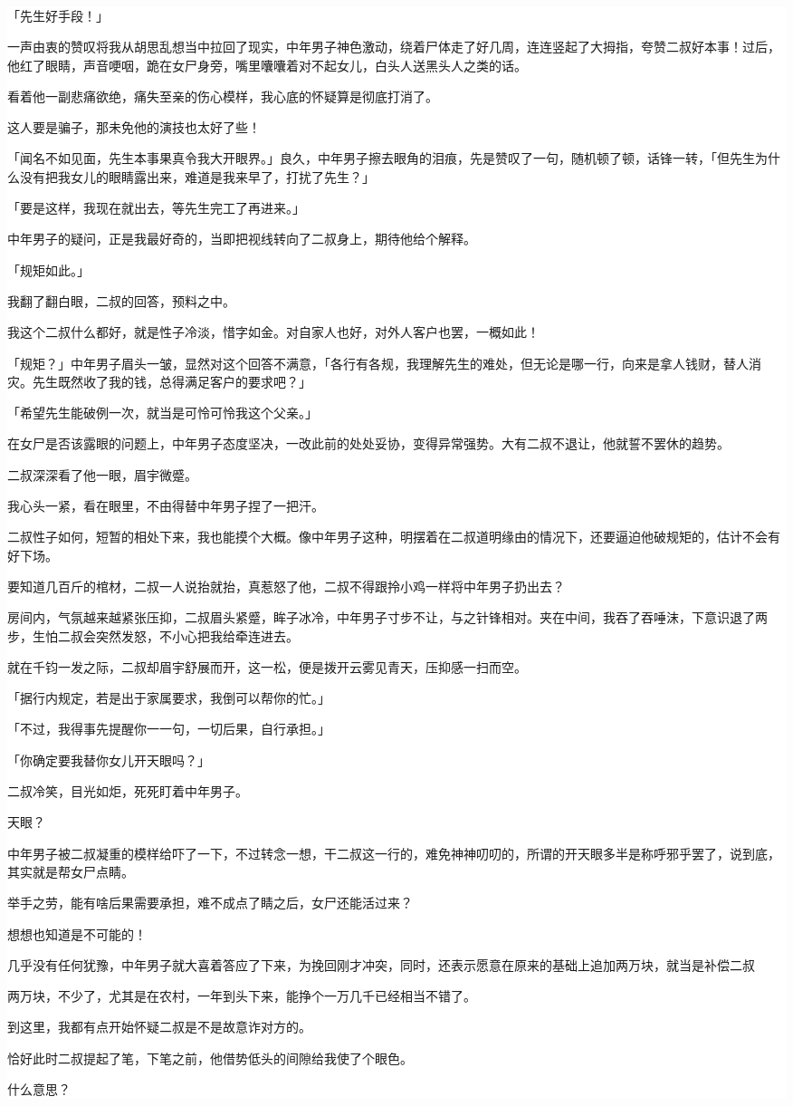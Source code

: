 「先生好手段！」

一声由衷的赞叹将我从胡思乱想当中拉回了现实，中年男子神色激动，绕着尸体走了好几周，连连竖起了大拇指，夸赞二叔好本事！过后，他红了眼睛，声音哽咽，跪在女尸身旁，嘴里囔囔着对不起女儿，白头人送黑头人之类的话。

看着他一副悲痛欲绝，痛失至亲的伤心模样，我心底的怀疑算是彻底打消了。

这人要是骗子，那未免他的演技也太好了些！

「闻名不如见面，先生本事果真令我大开眼界。」良久，中年男子擦去眼角的泪痕，先是赞叹了一句，随机顿了顿，话锋一转，「但先生为什么没有把我女儿的眼睛露出来，难道是我来早了，打扰了先生？」

「要是这样，我现在就出去，等先生完工了再进来。」

中年男子的疑问，正是我最好奇的，当即把视线转向了二叔身上，期待他给个解释。

「规矩如此。」

我翻了翻白眼，二叔的回答，预料之中。

我这个二叔什么都好，就是性子冷淡，惜字如金。对自家人也好，对外人客户也罢，一概如此！

「规矩？」中年男子眉头一皱，显然对这个回答不满意，「各行有各规，我理解先生的难处，但无论是哪一行，向来是拿人钱财，替人消灾。先生既然收了我的钱，总得满足客户的要求吧？」

「希望先生能破例一次，就当是可怜可怜我这个父亲。」

在女尸是否该露眼的问题上，中年男子态度坚决，一改此前的处处妥协，变得异常强势。大有二叔不退让，他就誓不罢休的趋势。

二叔深深看了他一眼，眉宇微蹙。

我心头一紧，看在眼里，不由得替中年男子捏了一把汗。

二叔性子如何，短暂的相处下来，我也能摸个大概。像中年男子这种，明摆着在二叔道明缘由的情况下，还要逼迫他破规矩的，估计不会有好下场。

要知道几百斤的棺材，二叔一人说抬就抬，真惹怒了他，二叔不得跟拎小鸡一样将中年男子扔出去？

房间内，气氛越来越紧张压抑，二叔眉头紧蹙，眸子冰冷，中年男子寸步不让，与之针锋相对。夹在中间，我吞了吞唾沫，下意识退了两步，生怕二叔会突然发怒，不小心把我给牵连进去。

就在千钧一发之际，二叔却眉宇舒展而开，这一松，便是拨开云雾见青天，压抑感一扫而空。

「据行内规定，若是出于家属要求，我倒可以帮你的忙。」

「不过，我得事先提醒你一一句，一切后果，自行承担。」

「你确定要我替你女儿开天眼吗？」

二叔冷笑，目光如炬，死死盯着中年男子。

天眼？

中年男子被二叔凝重的模样给吓了一下，不过转念一想，干二叔这一行的，难免神神叨叨的，所谓的开天眼多半是称呼邪乎罢了，说到底，其实就是帮女尸点睛。

举手之劳，能有啥后果需要承担，难不成点了睛之后，女尸还能活过来？

想想也知道是不可能的！

几乎没有任何犹豫，中年男子就大喜着答应了下来，为挽回刚才冲突，同时，还表示愿意在原来的基础上追加两万块，就当是补偿二叔

两万块，不少了，尤其是在农村，一年到头下来，能挣个一万几千已经相当不错了。

到这里，我都有点开始怀疑二叔是不是故意诈对方的。

恰好此时二叔提起了笔，下笔之前，他借势低头的间隙给我使了个眼色。

什么意思？
